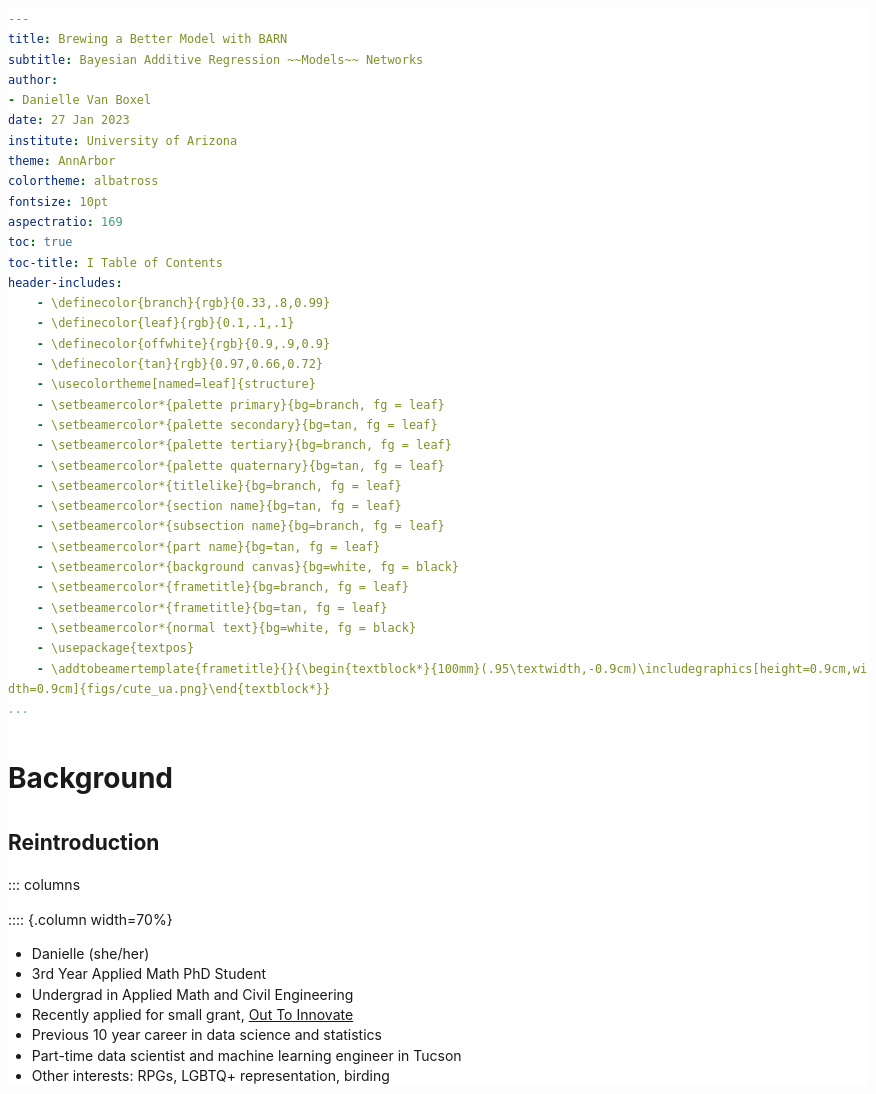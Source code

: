 ```yaml
---
title: Brewing a Better Model with BARN
subtitle: Bayesian Additive Regression ~~Models~~ Networks
author:
- Danielle Van Boxel
date: 27 Jan 2023
institute: University of Arizona
theme: AnnArbor
colortheme: albatross
fontsize: 10pt
aspectratio: 169
toc: true
toc-title: I Table of Contents
header-includes:
    - \definecolor{branch}{rgb}{0.33,.8,0.99}
    - \definecolor{leaf}{rgb}{0.1,.1,.1}
    - \definecolor{offwhite}{rgb}{0.9,.9,0.9}
    - \definecolor{tan}{rgb}{0.97,0.66,0.72}
    - \usecolortheme[named=leaf]{structure}
    - \setbeamercolor*{palette primary}{bg=branch, fg = leaf}
    - \setbeamercolor*{palette secondary}{bg=tan, fg = leaf}
    - \setbeamercolor*{palette tertiary}{bg=branch, fg = leaf}
    - \setbeamercolor*{palette quaternary}{bg=tan, fg = leaf}
    - \setbeamercolor*{titlelike}{bg=branch, fg = leaf}
    - \setbeamercolor*{section name}{bg=tan, fg = leaf}
    - \setbeamercolor*{subsection name}{bg=branch, fg = leaf}
    - \setbeamercolor*{part name}{bg=tan, fg = leaf}
    - \setbeamercolor*{background canvas}{bg=white, fg = black}
    - \setbeamercolor*{frametitle}{bg=branch, fg = leaf}
    - \setbeamercolor*{frametitle}{bg=tan, fg = leaf}
    - \setbeamercolor*{normal text}{bg=white, fg = black}
    - \usepackage{textpos}
    - \addtobeamertemplate{frametitle}{}{\begin{textblock*}{100mm}(.95\textwidth,-0.9cm)\includegraphics[height=0.9cm,width=0.9cm]{figs/cute_ua.png}\end{textblock*}}
...
```


# Background

## Reintroduction

::: columns

:::: {.column width=70%}

* Danielle (she/her)
* 3rd Year Applied Math PhD Student
* Undergrad in Applied Math and Civil Engineering
* Recently applied for small grant, [Out To Innovate](https://noglstp.org/programs-projects/career-development-fellowship/)
* Previous 10 year career in data science and statistics
* Part-time data scientist and machine learning engineer in Tucson
* Other interests: RPGs, LGBTQ+ representation, birding


[//]: # (Fixing highlighting_)